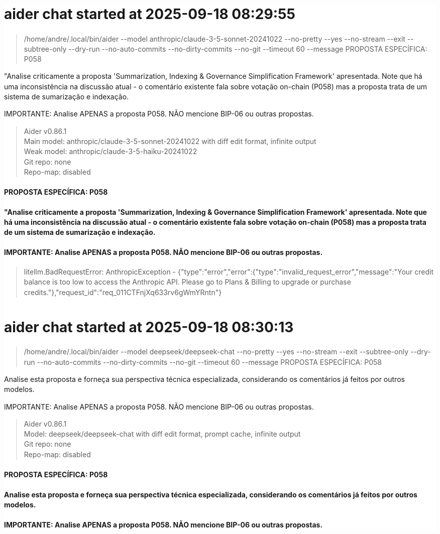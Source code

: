 # aider chat started at 2025-09-18 08:29:55

> /home/andre/.local/bin/aider --model anthropic/claude-3-5-sonnet-20241022 --no-pretty --yes --no-stream --exit --subtree-only --dry-run --no-auto-commits --no-dirty-commits --no-git --timeout 60 --message PROPOSTA ESPECÍFICA: P058

"Analise criticamente a proposta 'Summarization, Indexing & Governance Simplification Framework' apresentada. Note que há uma inconsistência na discussão atual - o comentário existente fala sobre votação on-chain (P058) mas a proposta trata de um sistema de sumarização e indexação.

IMPORTANTE: Analise APENAS a proposta P058. NÃO mencione BIP-06 ou outras propostas.  
> Aider v0.86.1  
> Main model: anthropic/claude-3-5-sonnet-20241022 with diff edit format, infinite output  
> Weak model: anthropic/claude-3-5-haiku-20241022  
> Git repo: none  
> Repo-map: disabled  

#### PROPOSTA ESPECÍFICA: P058  
####   
#### "Analise criticamente a proposta 'Summarization, Indexing & Governance Simplification Framework' apresentada. Note que há uma inconsistência na discussão atual - o comentário existente fala sobre votação on-chain (P058) mas a proposta trata de um sistema de sumarização e indexação.  
####   
#### IMPORTANTE: Analise APENAS a proposta P058. NÃO mencione BIP-06 ou outras propostas.  
> litellm.BadRequestError: AnthropicException - {"type":"error","error":{"type":"invalid_request_error","message":"Your credit balance is too low to access the Anthropic API. Please go to Plans & Billing to upgrade or purchase credits."},"request_id":"req_011CTFnjXq633rv6gWmYRntn"}  

# aider chat started at 2025-09-18 08:30:13

> /home/andre/.local/bin/aider --model deepseek/deepseek-chat --no-pretty --yes --no-stream --exit --subtree-only --dry-run --no-auto-commits --no-dirty-commits --no-git --timeout 60 --message PROPOSTA ESPECÍFICA: P058

Analise esta proposta e forneça sua perspectiva técnica especializada, considerando os comentários já feitos por outros modelos.

IMPORTANTE: Analise APENAS a proposta P058. NÃO mencione BIP-06 ou outras propostas.  
> Aider v0.86.1  
> Model: deepseek/deepseek-chat with diff edit format, prompt cache, infinite output  
> Git repo: none  
> Repo-map: disabled  

#### PROPOSTA ESPECÍFICA: P058  
####   
#### Analise esta proposta e forneça sua perspectiva técnica especializada, considerando os comentários já feitos por outros modelos.  
####   
#### IMPORTANTE: Analise APENAS a proposta P058. NÃO mencione BIP-06 ou outras propostas.  
